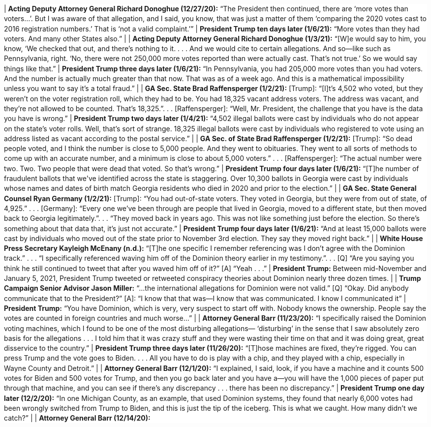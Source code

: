  | **Acting Deputy Attorney General Richard Donoghue (12/27/20):**
  “The President then continued, there are ‘more votes than voters…’. But I was aware of that allegation, and I said, you know, that was just a matter of them ‘comparing the 2020 votes cast to 2016 registration numbers.’ That is ‘not a valid complaint.’” | **President Trump ten days later (1/6/21):**
  “More votes than they had voters. And many other States also.” |
  | **Acting Deputy Attorney General Richard Donoghue (1/3/21):**
  “[W]e would say to him, you know, ‘We checked that out, and there’s nothing to it. . . . And we would cite to certain allegations. And so—like such as Pennsylvania, right. ‘No, there were not 250,000 more votes reported than were actually cast. That’s not true.’ So we would say things like that.” | **President Trump three days later (1/6/21):** 
  “In Pennsylvania, you had 205,000 more votes than you had voters. And the number is actually much greater than that now. That was as of a week ago. And this is a mathematical impossibility unless you want to say it’s a total fraud.” |
  | **GA Sec. State Brad Raffensperger (1/2/21):**
  [Trump]: “[I]t’s 4,502 who voted, but they weren’t on the voter registration roll, which they had to be. You had 18,325 vacant address voters. The address was vacant, and they’re not allowed to be counted. That’s 18,325.”. . . [Raffensperger]: “Well, Mr. President, the challenge that you have is the data you have is wrong.” | **President Trump two days later (1/4/21):** 
  “4,502 illegal ballots were cast by individuals who do not appear on the state’s voter rolls. Well, that’s sort of strange. 18,325 illegal ballots were cast by individuals who registered to vote using an address listed as vacant according to the postal service.” |
  | **GA Sec. of State Brad Raffensperger (1/2/21):** 
  [Trump]: “So dead people voted, and I think the number is close to 5,000 people. And they went to obituaries. They went to all sorts of methods to come up with an accurate number, and a minimum is close to about 5,000 voters.” . . . [Raffensperger]: “The actual number were two. Two. Two people that were dead that voted. So that’s wrong.” | **President Trump four days later (1/6/21):** 
  “[T]he number of fraudulent ballots that we've identified across the state is staggering. Over 10,300 ballots in Georgia were cast by individuals whose names and dates of birth match Georgia residents who died in 2020 and prior to the election.” |
  | **GA Sec. State General Counsel Ryan Germany (1/2/21):** 
  [Trump]: “You had out-of-state voters. They voted in Georgia, but they were from out of state, of 4,925.” . . . [Germany]: “Every one we’ve been through are people that lived in Georgia, moved to a different state, but then moved back to Georgia legitimately.”. . . “They moved back in years ago. This was not like something just before the election. So there’s something about that data that, it’s just not accurate.” | **President Trump four days later (1/6/21):** 
  “And at least 15,000 ballots were cast by individuals who moved out of the state prior to November 3rd election. They say they moved right back.” |
  | **White House Press Secretary Kayleigh McEnany (n.d.):** 
  “[T]he one specific I remember referencing was I don’t agree with the Dominion track.” . . . “I specifically referenced waving him off of the Dominion theory earlier in my testimony.”. . . [Q] “Are you saying you think he still continued to tweet that after you waved him off of it?” [A] “Yeah . . .” | **President Trump:** Between mid-November and January 5, 2021, President Trump tweeted or retweeted conspiracy theories about Dominion nearly three dozen times. |
  | **Trump Campaign Senior Advisor Jason Miller:**
  “…the international allegations for Dominion were not valid.” [Q] “Okay. Did anybody communicate that to the President?” [A]: “I know that that was—I know that was communicated. I know I communicated it” | **President Trump:**
  “You have Dominion, which is very, very suspect to start off with. Nobody knows the ownership. People say the votes are counted in foreign countries and much worse…” |
  | **Attorney General Barr (11/23/20):**
  “I specifically raised the Dominion voting machines, which I found to be one of the most disturbing allegations— ‘disturbing’ in the sense that I saw absolutely zero basis for the allegations . . . I told him that it was crazy stuff and they were wasting their time on that and it was doing great, great disservice to the country.” | **President Trump three days later (11/26/20):**
  “[T]hose machines are fixed, they’re rigged. You can press Trump and the vote goes to Biden. . . . All you have to do is play with a chip, and they played with a chip, especially in Wayne County and Detroit.” |
  | **Attorney General Barr (12/1/20):** 
  “I explained, I said, look, if you have a machine and it counts 500 votes for Biden and 500 votes for Trump, and then you go back later and you have a—you will have the 1,000 pieces of paper put through that machine, and you can see if there’s any discrepancy . . . there has been no discrepancy.” | **President Trump one day later (12/2/20):** 
  “In one Michigan County, as an example, that used Dominion systems, they found that nearly 6,000 votes had been wrongly switched from Trump to Biden, and this is just the tip of the iceberg. This is what we caught. How many didn’t we catch?” |
  | **Attorney General Barr (12/14/20):** 